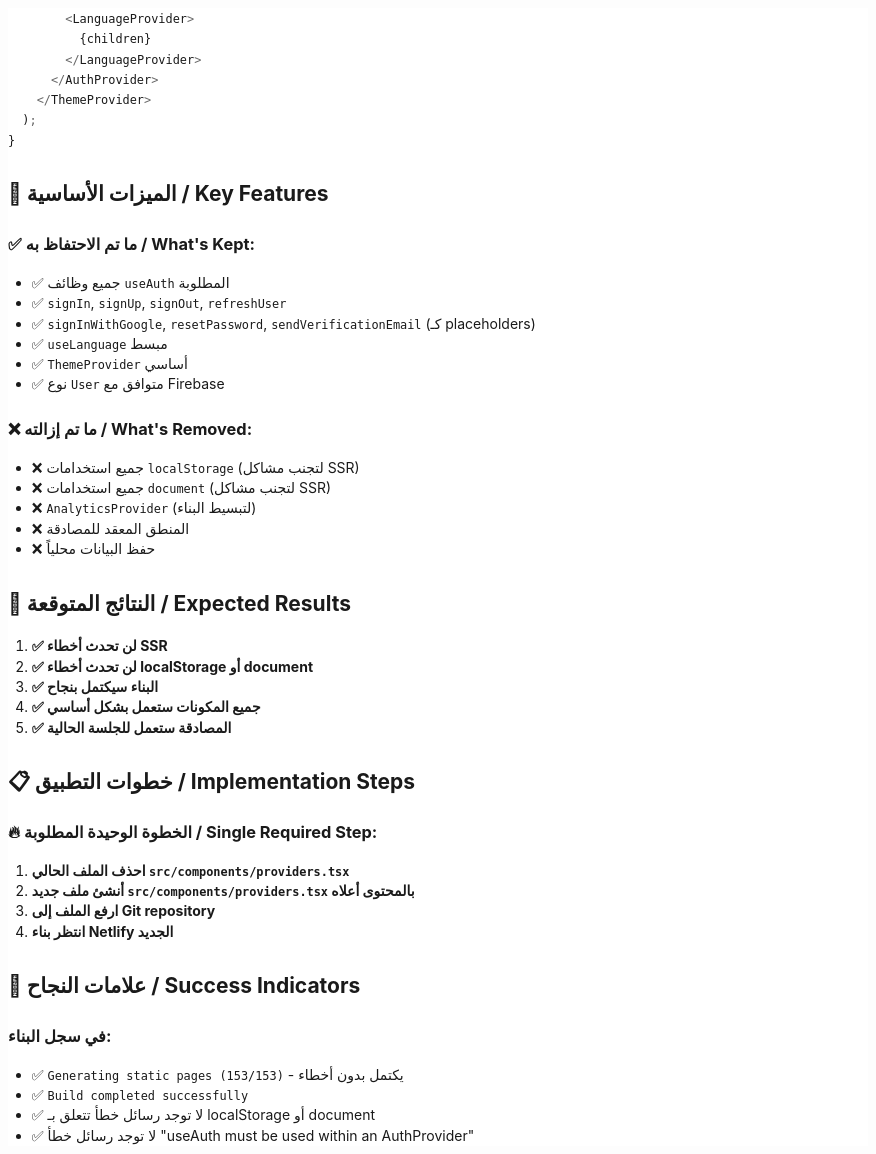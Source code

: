 ```typescript
        <LanguageProvider>
          {children}
        </LanguageProvider>
      </AuthProvider>
    </ThemeProvider>
  );
}
```

## 🔧 الميزات الأساسية / Key Features

### ✅ **ما تم الاحتفاظ به / What's Kept:**
- ✅ جميع وظائف `useAuth` المطلوبة
- ✅ `signIn`, `signUp`, `signOut`, `refreshUser`
- ✅ `signInWithGoogle`, `resetPassword`, `sendVerificationEmail` (كـ placeholders)
- ✅ `useLanguage` مبسط
- ✅ `ThemeProvider` أساسي
- ✅ نوع `User` متوافق مع Firebase

### ❌ **ما تم إزالته / What's Removed:**
- ❌ جميع استخدامات `localStorage` (لتجنب مشاكل SSR)
- ❌ جميع استخدامات `document` (لتجنب مشاكل SSR)
- ❌ `AnalyticsProvider` (لتبسيط البناء)
- ❌ المنطق المعقد للمصادقة
- ❌ حفظ البيانات محلياً

## 🚀 النتائج المتوقعة / Expected Results

1. **✅ لن تحدث أخطاء SSR**
2. **✅ لن تحدث أخطاء localStorage أو document**
3. **✅ البناء سيكتمل بنجاح**
4. **✅ جميع المكونات ستعمل بشكل أساسي**
5. **✅ المصادقة ستعمل للجلسة الحالية**

## 📋 خطوات التطبيق / Implementation Steps

### 🔥 **الخطوة الوحيدة المطلوبة / Single Required Step:**

1. **احذف الملف الحالي `src/components/providers.tsx`**
2. **أنشئ ملف جديد `src/components/providers.tsx` بالمحتوى أعلاه**
3. **ارفع الملف إلى Git repository**
4. **انتظر بناء Netlify الجديد**

## 🎯 علامات النجاح / Success Indicators

### في سجل البناء:
- ✅ `Generating static pages (153/153)` - يكتمل بدون أخطاء
- ✅ `Build completed successfully`
- ✅ لا توجد رسائل خطأ تتعلق بـ localStorage أو document
- ✅ لا توجد رسائل خطأ "useAuth must be used within an AuthProvider"
